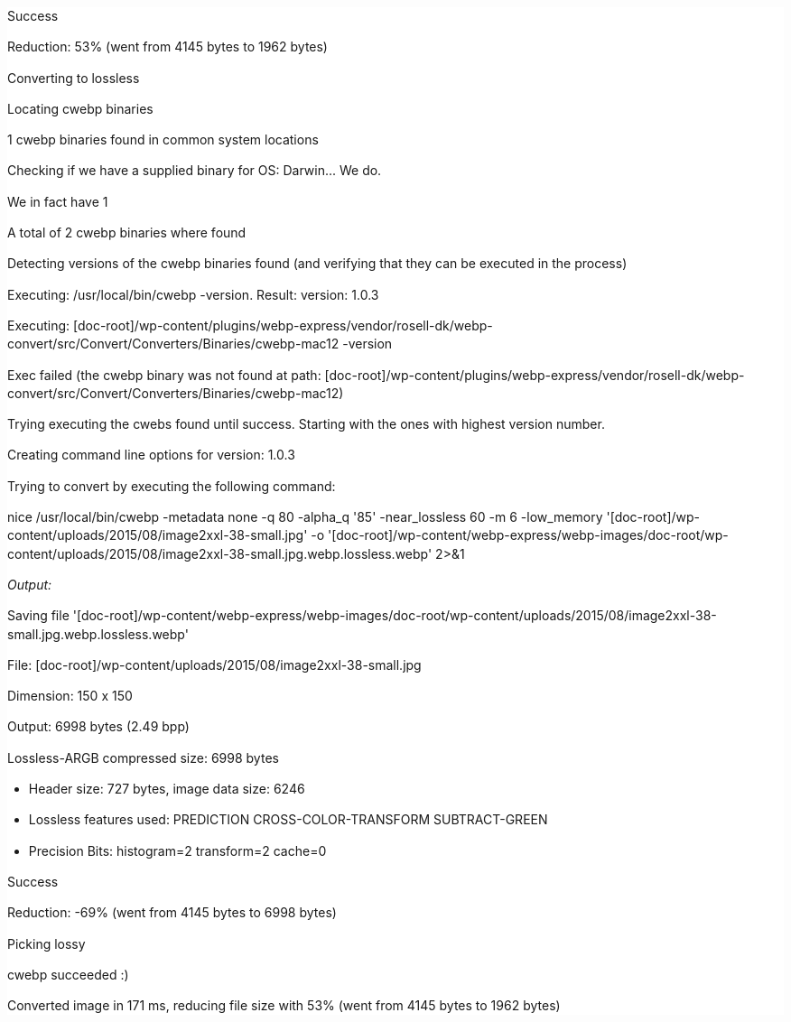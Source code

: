 Success

Reduction: 53% (went from 4145 bytes to 1962 bytes)


Converting to lossless

Locating cwebp binaries

1 cwebp binaries found in common system locations

Checking if we have a supplied binary for OS: Darwin... We do.

We in fact have 1

A total of 2 cwebp binaries where found

Detecting versions of the cwebp binaries found (and verifying that they can be executed in the process)

Executing: /usr/local/bin/cwebp -version. Result: version: 1.0.3

Executing: [doc-root]/wp-content/plugins/webp-express/vendor/rosell-dk/webp-convert/src/Convert/Converters/Binaries/cwebp-mac12 -version

Exec failed (the cwebp binary was not found at path: [doc-root]/wp-content/plugins/webp-express/vendor/rosell-dk/webp-convert/src/Convert/Converters/Binaries/cwebp-mac12)

Trying executing the cwebs found until success. Starting with the ones with highest version number.

Creating command line options for version: 1.0.3

Trying to convert by executing the following command:

nice /usr/local/bin/cwebp -metadata none -q 80 -alpha_q '85' -near_lossless 60 -m 6 -low_memory '[doc-root]/wp-content/uploads/2015/08/image2xxl-38-small.jpg' -o '[doc-root]/wp-content/webp-express/webp-images/doc-root/wp-content/uploads/2015/08/image2xxl-38-small.jpg.webp.lossless.webp' 2>&1


*Output:* 

Saving file '[doc-root]/wp-content/webp-express/webp-images/doc-root/wp-content/uploads/2015/08/image2xxl-38-small.jpg.webp.lossless.webp'

File:      [doc-root]/wp-content/uploads/2015/08/image2xxl-38-small.jpg

Dimension: 150 x 150

Output:    6998 bytes (2.49 bpp)

Lossless-ARGB compressed size: 6998 bytes

  * Header size: 727 bytes, image data size: 6246

  * Lossless features used: PREDICTION CROSS-COLOR-TRANSFORM SUBTRACT-GREEN

  * Precision Bits: histogram=2 transform=2 cache=0


Success

Reduction: -69% (went from 4145 bytes to 6998 bytes)


Picking lossy

cwebp succeeded :)


Converted image in 171 ms, reducing file size with 53% (went from 4145 bytes to 1962 bytes)

